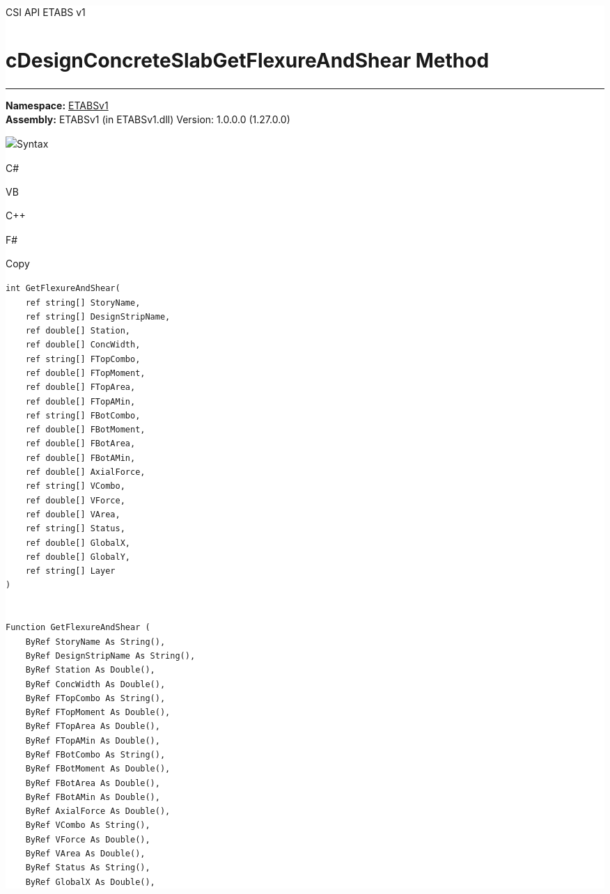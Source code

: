 ﻿

CSI API ETABS v1

# cDesignConcreteSlabGetFlexureAndShear Method  
  
---  
  
**Namespace:** [ETABSv1](2780f1b8-2033-5289-2298-1cdb2a7508d9.htm)  
**Assembly:** ETABSv1 (in ETABSv1.dll) Version: 1.0.0.0 (1.27.0.0)

![](../icons/SectionExpanded.png)Syntax

C#

VB

C++

F#

Copy

    
    
    int GetFlexureAndShear(
    	ref string[] StoryName,
    	ref string[] DesignStripName,
    	ref double[] Station,
    	ref double[] ConcWidth,
    	ref string[] FTopCombo,
    	ref double[] FTopMoment,
    	ref double[] FTopArea,
    	ref double[] FTopAMin,
    	ref string[] FBotCombo,
    	ref double[] FBotMoment,
    	ref double[] FBotArea,
    	ref double[] FBotAMin,
    	ref double[] AxialForce,
    	ref string[] VCombo,
    	ref double[] VForce,
    	ref double[] VArea,
    	ref string[] Status,
    	ref double[] GlobalX,
    	ref double[] GlobalY,
    	ref string[] Layer
    )
    
    
    Function GetFlexureAndShear ( 
    	ByRef StoryName As String(),
    	ByRef DesignStripName As String(),
    	ByRef Station As Double(),
    	ByRef ConcWidth As Double(),
    	ByRef FTopCombo As String(),
    	ByRef FTopMoment As Double(),
    	ByRef FTopArea As Double(),
    	ByRef FTopAMin As Double(),
    	ByRef FBotCombo As String(),
    	ByRef FBotMoment As Double(),
    	ByRef FBotArea As Double(),
    	ByRef FBotAMin As Double(),
    	ByRef AxialForce As Double(),
    	ByRef VCombo As String(),
    	ByRef VForce As Double(),
    	ByRef VArea As Double(),
    	ByRef Status As String(),
    	ByRef GlobalX As Double(),